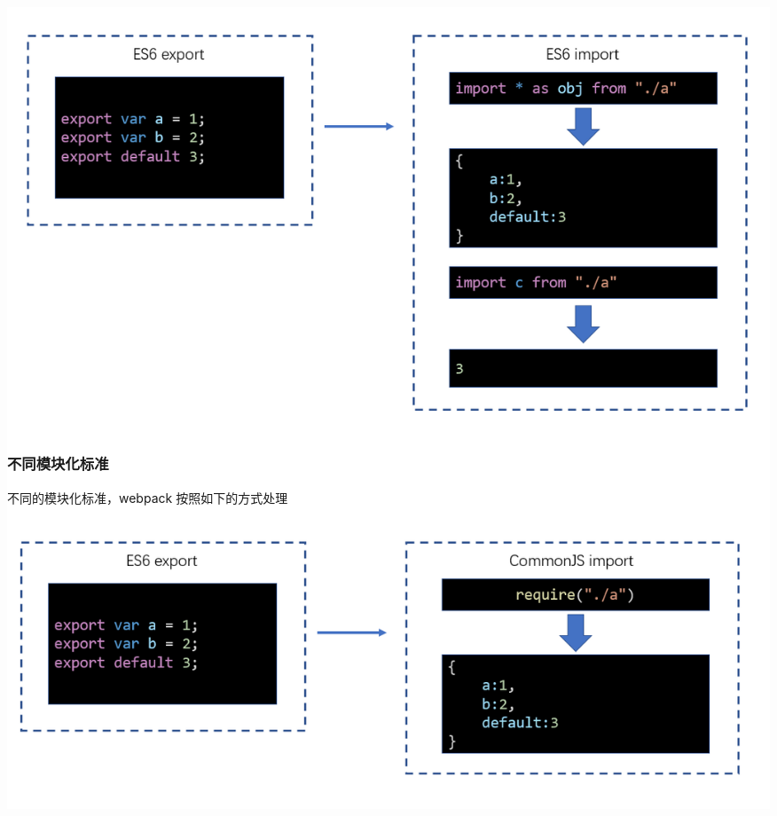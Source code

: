 ![](README.assets/2020-01-07-07-53-45.png)

### 不同模块化标准

不同的模块化标准，webpack 按照如下的方式处理

![](README.assets/2020-01-07-07-54-25.png)

